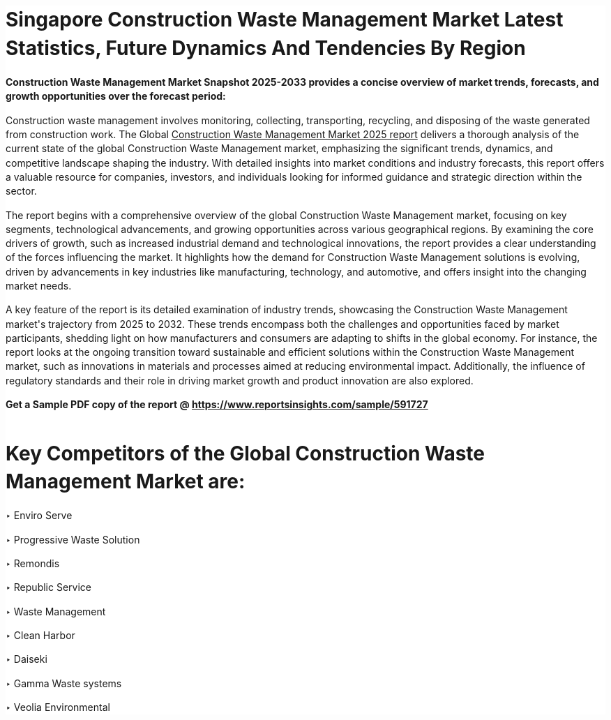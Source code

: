 # Singapore Construction Waste Management Market Latest Statistics, Future Dynamics And Tendencies By Region

<strong>Construction Waste Management Market Snapshot 2025-2033 provides a concise overview of market trends, forecasts, and growth opportunities over the forecast period:</strong>

Construction waste management involves monitoring, collecting, transporting, recycling, and disposing of the waste generated from construction work. The Global <a href=https://www.reportsinsights.com/sample/591727>Construction Waste Management Market 2025 report</a> delivers a thorough analysis of the current state of the global Construction Waste Management market, emphasizing the significant trends, dynamics, and competitive landscape shaping the industry. With detailed insights into market conditions and industry forecasts, this report offers a valuable resource for companies, investors, and individuals looking for informed guidance and strategic direction within the sector.

The report begins with a comprehensive overview of the global Construction Waste Management market, focusing on key segments, technological advancements, and growing opportunities across various geographical regions. By examining the core drivers of growth, such as increased industrial demand and technological innovations, the report provides a clear understanding of the forces influencing the market. It highlights how the demand for Construction Waste Management solutions is evolving, driven by advancements in key industries like manufacturing, technology, and automotive, and offers insight into the changing market needs.

A key feature of the report is its detailed examination of industry trends, showcasing the Construction Waste Management market's trajectory from 2025 to 2032. These trends encompass both the challenges and opportunities faced by market participants, shedding light on how manufacturers and consumers are adapting to shifts in the global economy. For instance, the report looks at the ongoing transition toward sustainable and efficient solutions within the Construction Waste Management market, such as innovations in materials and processes aimed at reducing environmental impact. Additionally, the influence of regulatory standards and their role in driving market growth and product innovation are also explored.

<strong>Get a Sample PDF copy of the report @ <a href=https://www.reportsinsights.com/sample/591727>https://www.reportsinsights.com/sample/591727</a></strong>

# <strong>Key Competitors of the Global Construction Waste Management Market are:</strong>

‣ Enviro Serve

‣ Progressive Waste Solution

‣ Remondis

‣ Republic Service

‣ Waste Management

‣ Clean Harbor

‣ Daiseki

‣ Gamma Waste systems

‣ Veolia Environmental
